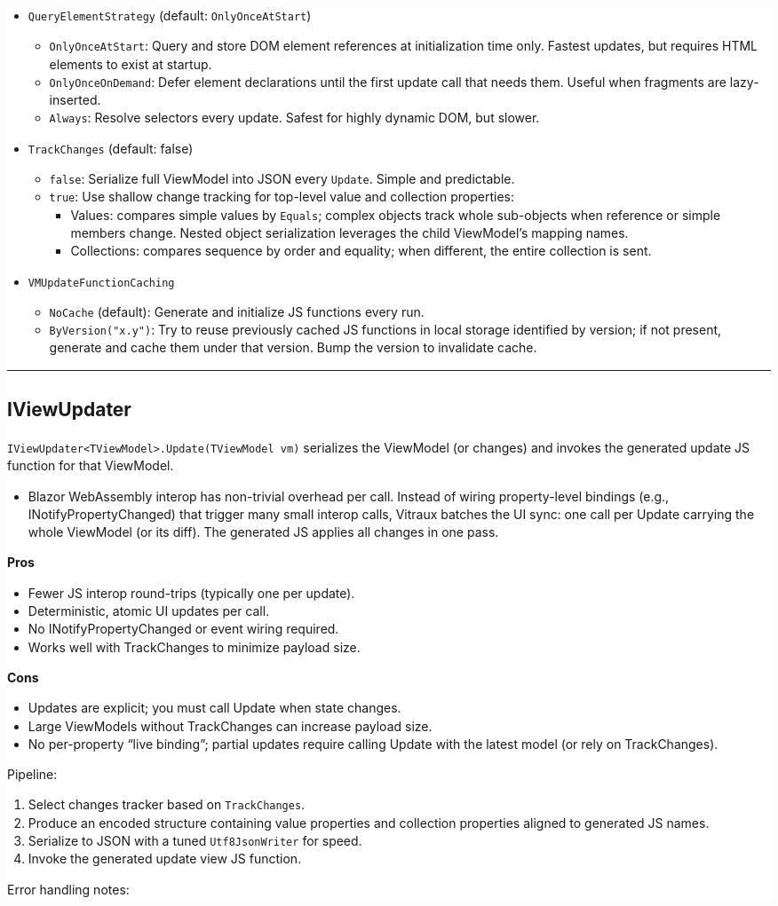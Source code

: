 - `QueryElementStrategy` (default: `OnlyOnceAtStart`)
	- `OnlyOnceAtStart`: Query and store DOM element references at initialization time only. Fastest updates, but requires HTML elements to exist at startup.
	- `OnlyOnceOnDemand`: Defer element declarations until the first update call that needs them. Useful when fragments are lazy-inserted.
	- `Always`: Resolve selectors every update. Safest for highly dynamic DOM, but slower.

- `TrackChanges` (default: false)
	- `false`: Serialize full ViewModel into JSON every `Update`. Simple and predictable.
	- `true`: Use shallow change tracking for top-level value and collection properties:
		- Values: compares simple values by `Equals`; complex objects track whole sub-objects when reference or simple members change. Nested object serialization leverages the child ViewModel’s mapping names.
		- Collections: compares sequence by order and equality; when different, the entire collection is sent.

- `VMUpdateFunctionCaching`
	- `NoCache` (default): Generate and initialize JS functions every run.
	- `ByVersion("x.y")`: Try to reuse previously cached JS functions in local storage identified by version; if not present, generate and cache them under that version. Bump the version to invalidate cache.

---

## IViewUpdater<TViewModel>

`IViewUpdater<TViewModel>.Update(TViewModel vm)` serializes the ViewModel (or changes) and invokes the generated update JS function for that ViewModel.

- Blazor WebAssembly interop has non-trivial overhead per call. Instead of wiring property-level bindings (e.g., INotifyPropertyChanged) that trigger many small interop calls, Vitraux batches the UI sync: one call per Update carrying the whole ViewModel (or its diff). The generated JS applies all changes in one pass.

**Pros**
- Fewer JS interop round-trips (typically one per update).
- Deterministic, atomic UI updates per call.
- No INotifyPropertyChanged or event wiring required.
- Works well with TrackChanges to minimize payload size.

**Cons**
- Updates are explicit; you must call Update when state changes.
- Large ViewModels without TrackChanges can increase payload size.
- No per-property “live binding”; partial updates require calling Update with the latest model (or rely on TrackChanges).

Pipeline:

1) Select changes tracker based on `TrackChanges`.
2) Produce an encoded structure containing value properties and collection properties aligned to generated JS names.
3) Serialize to JSON with a tuned `Utf8JsonWriter` for speed.
4) Invoke the generated update view JS function.

Error handling notes:
